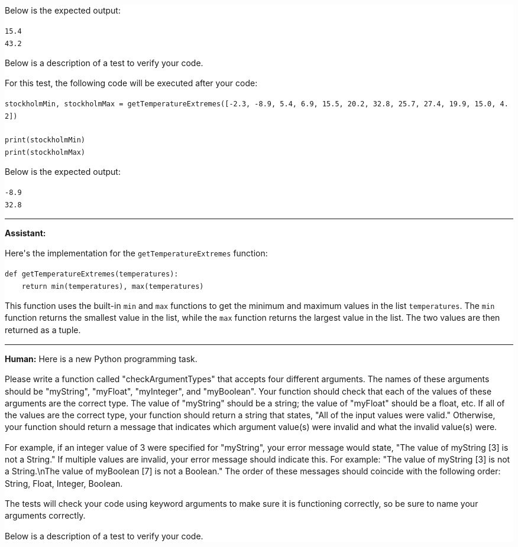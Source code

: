 Below is the expected output:

    15.4
    43.2

Below is a description of a test to verify your code.

For this test, the following code will be executed after your code:

    stockholmMin, stockholmMax = getTemperatureExtremes([-2.3, -8.9, 5.4, 6.9, 15.5, 20.2, 32.8, 25.7, 27.4, 19.9, 15.0, 4.2])
    
    print(stockholmMin)
    print(stockholmMax)

Below is the expected output:

    -8.9
    32.8

***

**Assistant:**

Here's the implementation for the `getTemperatureExtremes` function:

```
def getTemperatureExtremes(temperatures):
    return min(temperatures), max(temperatures)

```

This function uses the built-in `min` and `max` functions to get the minimum and maximum values in the list `temperatures`. The `min` function returns the smallest value in the list, while the `max` function returns the largest value in the list. The two values are then returned as a tuple.


***

**Human:**
Here is a new Python programming task.

Please write a function called "checkArgumentTypes" that accepts four different arguments. The names of these arguments should be "myString", "myFloat", "myInteger", and "myBoolean". Your function should check that each of the values of these arguments are the correct type. The value of "myString" should be a string; the value of "myFloat" should be a float, etc. If all of the values are the correct type, your function should return a string that states, "All of the input values were valid." Otherwise, your function should return a message that indicates which argument value(s) were invalid and what the invalid value(s) were.

For example, if an integer value of 3 were specified for "myString", your error message would state, "The value of myString [3] is not a String." If multiple values are invalid, your error message should indicate this. For example: "The value of myString [3] is not a String.\nThe value of myBoolean [7] is not a Boolean." The order of these messages should coincide with the following order: String, Float, Integer, Boolean.

The tests will check your code using keyword arguments to make sure it is functioning correctly, so be sure to name your arguments correctly.

Below is a description of a test to verify your code.
